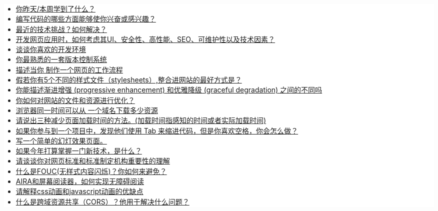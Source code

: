 
- [你昨天/本周学到了什么？](#%E4%BD%A0%E6%98%A8%E5%A4%A9%E6%9C%AC%E5%91%A8%E5%AD%A6%E5%88%B0%E4%BA%86%E4%BB%80%E4%B9%88)
- [编写代码的哪些方面能够使你兴奋或感兴趣？](#%E7%BC%96%E5%86%99%E4%BB%A3%E7%A0%81%E7%9A%84%E5%93%AA%E4%BA%9B%E6%96%B9%E9%9D%A2%E8%83%BD%E5%A4%9F%E4%BD%BF%E4%BD%A0%E5%85%B4%E5%A5%8B%E6%88%96%E6%84%9F%E5%85%B4%E8%B6%A3)
- [最近的技术挑战？如何解决？](#%E6%9C%80%E8%BF%91%E7%9A%84%E6%8A%80%E6%9C%AF%E6%8C%91%E6%88%98%E5%A6%82%E4%BD%95%E8%A7%A3%E5%86%B3)
- [开发网页应用时，如何考虑其UI、安全性、高性能、SEO、可维护性以及技术因素？](#%E5%BC%80%E5%8F%91%E7%BD%91%E9%A1%B5%E5%BA%94%E7%94%A8%E6%97%B6%E5%A6%82%E4%BD%95%E8%80%83%E8%99%91%E5%85%B6ui%E5%AE%89%E5%85%A8%E6%80%A7%E9%AB%98%E6%80%A7%E8%83%BDseo%E5%8F%AF%E7%BB%B4%E6%8A%A4%E6%80%A7%E4%BB%A5%E5%8F%8A%E6%8A%80%E6%9C%AF%E5%9B%A0%E7%B4%A0)
- [谈谈你喜欢的开发环境](#%E8%B0%88%E8%B0%88%E4%BD%A0%E5%96%9C%E6%AC%A2%E7%9A%84%E5%BC%80%E5%8F%91%E7%8E%AF%E5%A2%83)
- [你最熟悉的一套版本控制系统](#%E4%BD%A0%E6%9C%80%E7%86%9F%E6%82%89%E7%9A%84%E4%B8%80%E5%A5%97%E7%89%88%E6%9C%AC%E6%8E%A7%E5%88%B6%E7%B3%BB%E7%BB%9F)
- [描述当你 制作一个网页的工作流程](#%E6%8F%8F%E8%BF%B0%E5%BD%93%E4%BD%A0-%E5%88%B6%E4%BD%9C%E4%B8%80%E4%B8%AA%E7%BD%91%E9%A1%B5%E7%9A%84%E5%B7%A5%E4%BD%9C%E6%B5%81%E7%A8%8B)
- [假若你有5个不同的样式文件（stylesheets）,整合进网站的最好方式是？](#%E5%81%87%E8%8B%A5%E4%BD%A0%E6%9C%895%E4%B8%AA%E4%B8%8D%E5%90%8C%E7%9A%84%E6%A0%B7%E5%BC%8F%E6%96%87%E4%BB%B6stylesheets%E6%95%B4%E5%90%88%E8%BF%9B%E7%BD%91%E7%AB%99%E7%9A%84%E6%9C%80%E5%A5%BD%E6%96%B9%E5%BC%8F%E6%98%AF)
- [你能描述渐进增强 (progressive enhancement) 和优雅降级 (graceful degradation) 之间的不同吗](#%E4%BD%A0%E8%83%BD%E6%8F%8F%E8%BF%B0%E6%B8%90%E8%BF%9B%E5%A2%9E%E5%BC%BA-progressive-enhancement-%E5%92%8C%E4%BC%98%E9%9B%85%E9%99%8D%E7%BA%A7-graceful-degradation-%E4%B9%8B%E9%97%B4%E7%9A%84%E4%B8%8D%E5%90%8C%E5%90%97)
- [你如何对网站的文件和资源进行优化？](#%E4%BD%A0%E5%A6%82%E4%BD%95%E5%AF%B9%E7%BD%91%E7%AB%99%E7%9A%84%E6%96%87%E4%BB%B6%E5%92%8C%E8%B5%84%E6%BA%90%E8%BF%9B%E8%A1%8C%E4%BC%98%E5%8C%96)
- [浏览器同一时间可以从 一个域名下载多少资源](#%E6%B5%8F%E8%A7%88%E5%99%A8%E5%90%8C%E4%B8%80%E6%97%B6%E9%97%B4%E5%8F%AF%E4%BB%A5%E4%BB%8E-%E4%B8%80%E4%B8%AA%E5%9F%9F%E5%90%8D%E4%B8%8B%E8%BD%BD%E5%A4%9A%E5%B0%91%E8%B5%84%E6%BA%90)
- [请说出三种减少页面加载时间的方法。(加载时间指感知的时间或者实际加载时间)](#%E8%AF%B7%E8%AF%B4%E5%87%BA%E4%B8%89%E7%A7%8D%E5%87%8F%E5%B0%91%E9%A1%B5%E9%9D%A2%E5%8A%A0%E8%BD%BD%E6%97%B6%E9%97%B4%E7%9A%84%E6%96%B9%E6%B3%95%E5%8A%A0%E8%BD%BD%E6%97%B6%E9%97%B4%E6%8C%87%E6%84%9F%E7%9F%A5%E7%9A%84%E6%97%B6%E9%97%B4%E6%88%96%E8%80%85%E5%AE%9E%E9%99%85%E5%8A%A0%E8%BD%BD%E6%97%B6%E9%97%B4)
- [如果你参与到一个项目中，发现他们使用 Tab 来缩进代码，但是你喜欢空格，你会怎么做？](#%E5%A6%82%E6%9E%9C%E4%BD%A0%E5%8F%82%E4%B8%8E%E5%88%B0%E4%B8%80%E4%B8%AA%E9%A1%B9%E7%9B%AE%E4%B8%AD%E5%8F%91%E7%8E%B0%E4%BB%96%E4%BB%AC%E4%BD%BF%E7%94%A8-tab-%E6%9D%A5%E7%BC%A9%E8%BF%9B%E4%BB%A3%E7%A0%81%E4%BD%86%E6%98%AF%E4%BD%A0%E5%96%9C%E6%AC%A2%E7%A9%BA%E6%A0%BC%E4%BD%A0%E4%BC%9A%E6%80%8E%E4%B9%88%E5%81%9A)
- [写一个简单的幻灯效果页面。](#%E5%86%99%E4%B8%80%E4%B8%AA%E7%AE%80%E5%8D%95%E7%9A%84%E5%B9%BB%E7%81%AF%E6%95%88%E6%9E%9C%E9%A1%B5%E9%9D%A2)
- [如果今年打算掌握一门新技术，是什么？](#%E5%A6%82%E6%9E%9C%E4%BB%8A%E5%B9%B4%E6%89%93%E7%AE%97%E6%8E%8C%E6%8F%A1%E4%B8%80%E9%97%A8%E6%96%B0%E6%8A%80%E6%9C%AF%E6%98%AF%E4%BB%80%E4%B9%88)
- [请谈谈你对网页标准和标准制定机构重要性的理解](#%E8%AF%B7%E8%B0%88%E8%B0%88%E4%BD%A0%E5%AF%B9%E7%BD%91%E9%A1%B5%E6%A0%87%E5%87%86%E5%92%8C%E6%A0%87%E5%87%86%E5%88%B6%E5%AE%9A%E6%9C%BA%E6%9E%84%E9%87%8D%E8%A6%81%E6%80%A7%E7%9A%84%E7%90%86%E8%A7%A3)
- [什么是FOUC(无样式内容闪烁)？你如何来避免？](#%E4%BB%80%E4%B9%88%E6%98%AFfouc%E6%97%A0%E6%A0%B7%E5%BC%8F%E5%86%85%E5%AE%B9%E9%97%AA%E7%83%81%E4%BD%A0%E5%A6%82%E4%BD%95%E6%9D%A5%E9%81%BF%E5%85%8D)
- [AIRA和屏幕阅读器，如何实现无障碍阅读](#aira%E5%92%8C%E5%B1%8F%E5%B9%95%E9%98%85%E8%AF%BB%E5%99%A8%E5%A6%82%E4%BD%95%E5%AE%9E%E7%8E%B0%E6%97%A0%E9%9A%9C%E7%A2%8D%E9%98%85%E8%AF%BB)
- [请解释css动画和javascript动画的优缺点](#%E8%AF%B7%E8%A7%A3%E9%87%8Acss%E5%8A%A8%E7%94%BB%E5%92%8Cjavascript%E5%8A%A8%E7%94%BB%E7%9A%84%E4%BC%98%E7%BC%BA%E7%82%B9)
- [什么是跨域资源共享（CORS）？他用于解决什么问题？](#%E4%BB%80%E4%B9%88%E6%98%AF%E8%B7%A8%E5%9F%9F%E8%B5%84%E6%BA%90%E5%85%B1%E4%BA%ABcors%E4%BB%96%E7%94%A8%E4%BA%8E%E8%A7%A3%E5%86%B3%E4%BB%80%E4%B9%88%E9%97%AE%E9%A2%98)
